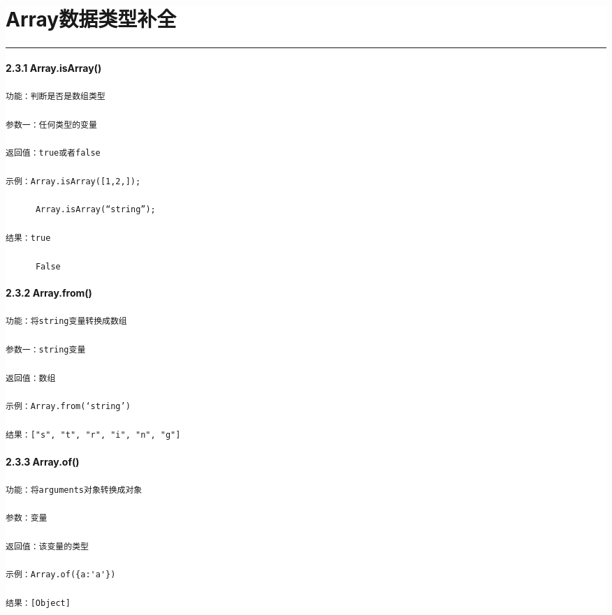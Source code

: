 # Array数据类型补全

---

#### 2.3.1 Array.isArray\(\)

```
功能：判断是否是数组类型

参数一：任何类型的变量

返回值：true或者false

示例：Array.isArray([1,2,]);

      Array.isArray(“string”);

结果：true

      False
```



#### 2.3.2 Array.from\(\)

```
功能：将string变量转换成数组

参数一：string变量

返回值：数组

示例：Array.from(‘string’)

结果：["s", "t", "r", "i", "n", "g"]
```



#### 2.3.3 Array.of\(\)

```
功能：将arguments对象转换成对象

参数：变量

返回值：该变量的类型

示例：Array.of({a:'a'})

结果：[Object]
```

